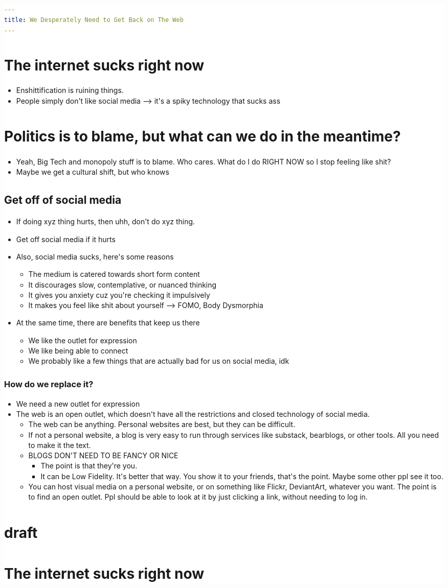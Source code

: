 ```yaml
---
title: We Desperately Need to Get Back on The Web
---
```


# The internet sucks right now
- Enshittification is ruining things.
- People simply don't like social media --> it's a spiky technology that sucks ass

# Politics is to blame, but what can we do in the meantime?
- Yeah, Big Tech and monopoly stuff is to blame. Who cares. What do I do RIGHT NOW so I stop feeling like shit?
- Maybe we get a cultural shift, but who knows

## Get off of social media
- If doing xyz thing hurts, then uhh, don't do xyz thing.
- Get off social media if it hurts
- Also, social media sucks, here's some reasons
	+ The medium is catered towards short form content
	+ It discourages slow, contemplative, or nuanced thinking
	+ It gives you anxiety cuz you're checking it impulsively
	+ It makes you feel like shit about yourself --> FOMO, Body Dysmorphia

- At the same time, there are benefits that keep us there
	+ We like the outlet for expression
	+ We like being able to connect
	+ We probably like a few things that are actually bad for us on social media, idk

### How do we replace it?
- We need a new outlet for expression
- The web is an open outlet, which doesn't have all the restrictions and closed technology of social media.
	+ The web can be anything. Personal websites are best, but they can be difficult.
	+ If not a personal website, a blog is very easy to run through services like substack, bearblogs, or other tools. All you need to make it the text.
	+ BLOGS DON'T NEED TO BE FANCY OR NICE
		* The point is that they're you.
		* It can be Low Fidelity. It's better that way. You show it to your friends, that's the point. Maybe some other ppl see it too.
	+ You can host visual media on a personal website, or on something like Flickr, DeviantArt, whatever you want. The point is to find an open outlet. Ppl should be able to look at it by just clicking a link, without needing to log in.

# draft

# The internet sucks right now
